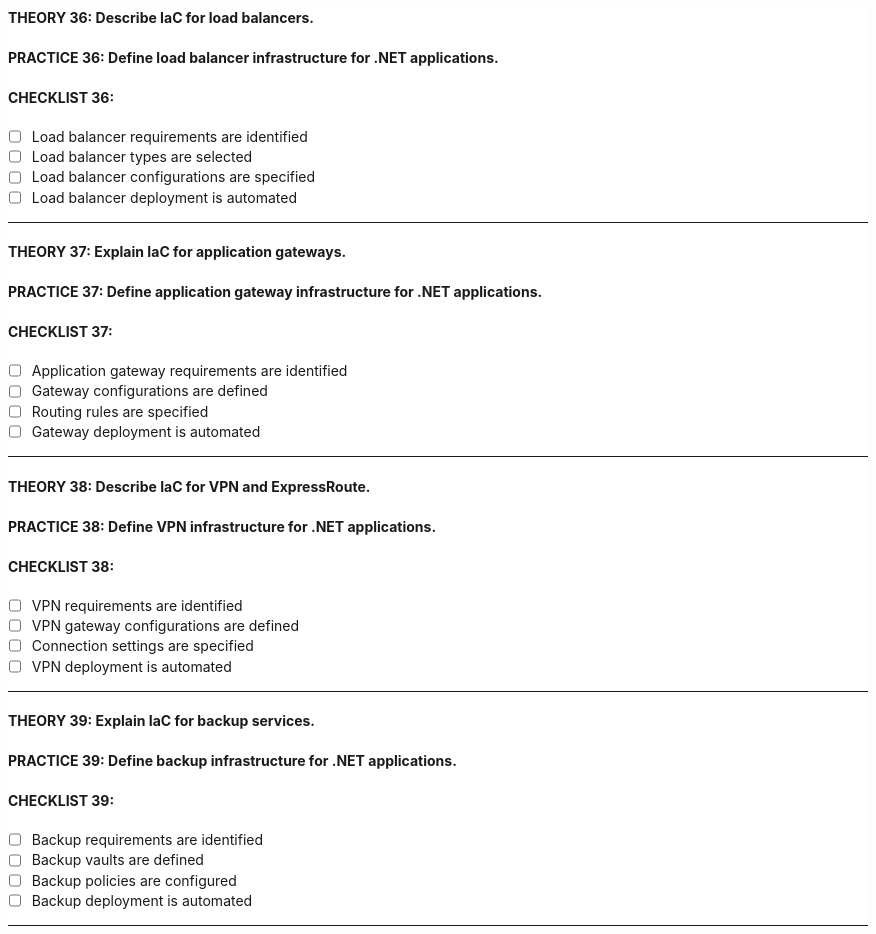 
#### THEORY 36: Describe IaC for load balancers.

#### PRACTICE 36: Define load balancer infrastructure for .NET applications.

#### CHECKLIST 36:

- [ ] Load balancer requirements are identified
- [ ] Load balancer types are selected
- [ ] Load balancer configurations are specified
- [ ] Load balancer deployment is automated

---

#### THEORY 37: Explain IaC for application gateways.

#### PRACTICE 37: Define application gateway infrastructure for .NET applications.

#### CHECKLIST 37:

- [ ] Application gateway requirements are identified
- [ ] Gateway configurations are defined
- [ ] Routing rules are specified
- [ ] Gateway deployment is automated

---

#### THEORY 38: Describe IaC for VPN and ExpressRoute.

#### PRACTICE 38: Define VPN infrastructure for .NET applications.

#### CHECKLIST 38:

- [ ] VPN requirements are identified
- [ ] VPN gateway configurations are defined
- [ ] Connection settings are specified
- [ ] VPN deployment is automated

---

#### THEORY 39: Explain IaC for backup services.

#### PRACTICE 39: Define backup infrastructure for .NET applications.

#### CHECKLIST 39:

- [ ] Backup requirements are identified
- [ ] Backup vaults are defined
- [ ] Backup policies are configured
- [ ] Backup deployment is automated

---